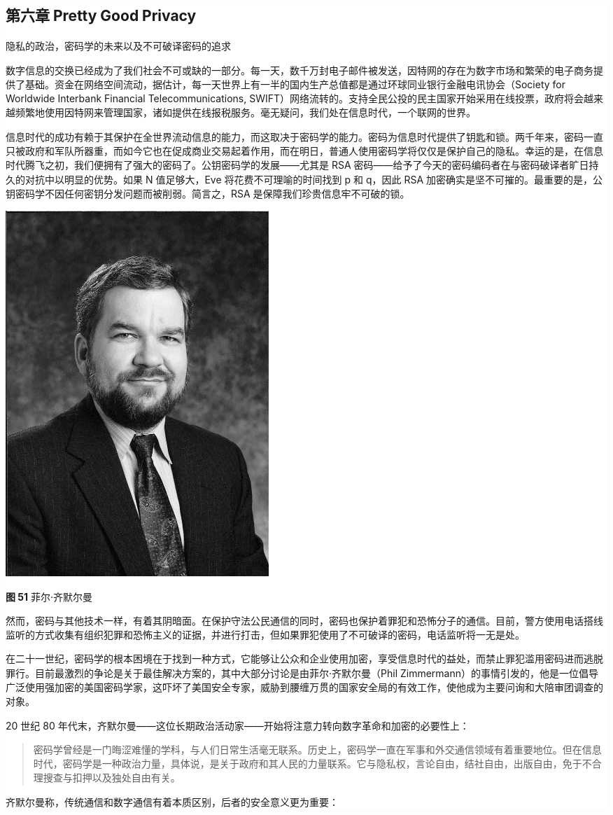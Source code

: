 ## 第六章 Pretty Good Privacy
隐私的政治，密码学的未来以及不可破译密码的追求

数字信息的交换已经成为了我们社会不可或缺的一部分。每一天，数千万封电子邮件被发送，因特网的存在为数字市场和繁荣的电子商务提供了基础。资金在网络空间流动，据估计，每一天世界上有一半的国内生产总值都是通过环球同业银行金融电讯协会（Society for Worldwide Interbank Financial Telecommunications, SWIFT）网络流转的。支持全民公投的民主国家开始采用在线投票，政府将会越来越频繁地使用因特网来管理国家，诸如提供在线报税服务。毫无疑问，我们处在信息时代，一个联网的世界。

信息时代的成功有赖于其保护在全世界流动信息的能力，而这取决于密码学的能力。密码为信息时代提供了钥匙和锁。两千年来，密码一直只被政府和军队所器重，而如今它也在促成商业交易起着作用，而在明日，普通人使用密码学将仅仅是保护自己的隐私。幸运的是，在信息时代腾飞之初，我们便拥有了强大的密码了。公钥密码学的发展——尤其是 RSA 密码——给予了今天的密码编码者在与密码破译者旷日持久的对抗中以明显的优势。如果 N 值足够大，Eve 将花费不可理喻的时间找到 p 和 q，因此 RSA 加密确实是坚不可摧的。最重要的是，公钥密码学不因任何密钥分发问题而被削弱。简言之，RSA 是保障我们珍贵信息牢不可破的锁。

![Figure-51-Phil-Zimmermann.png](../images/Figure-51-Phil-Zimmermann.png)

**图 51** 菲尔·齐默尔曼

然而，密码与其他技术一样，有着其阴暗面。在保护守法公民通信的同时，密码也保护着罪犯和恐怖分子的通信。目前，警方使用电话搭线监听的方式收集有组织犯罪和恐怖主义的证据，并进行打击，但如果罪犯使用了不可破译的密码，电话监听将一无是处。

在二十一世纪，密码学的根本困境在于找到一种方式，它能够让公众和企业使用加密，享受信息时代的益处，而禁止罪犯滥用密码进而逃脱罪行。目前最激烈的争论是关于最佳解决方案的，其中大部分讨论是由菲尔·齐默尔曼（Phil Zimmermann）的事情引发的，他是一位倡导广泛使用强加密的美国密码学家，这吓坏了美国安全专家，威胁到腰缠万贯的国家安全局的有效工作，使他成为主要问询和大陪审团调查的对象。

20 世纪 80 年代末，齐默尔曼——这位长期政治活动家——开始将注意力转向数字革命和加密的必要性上：

> 密码学曾经是一门晦涩难懂的学科，与人们日常生活毫无联系。历史上，密码学一直在军事和外交通信领域有着重要地位。但在信息时代，密码学是一种政治力量，具体说，是关于政府和其人民的力量联系。它与隐私权，言论自由，结社自由，出版自由，免于不合理搜查与扣押以及独处自由有关。

齐默尔曼称，传统通信和数字通信有着本质区别，后者的安全意义更为重要：
